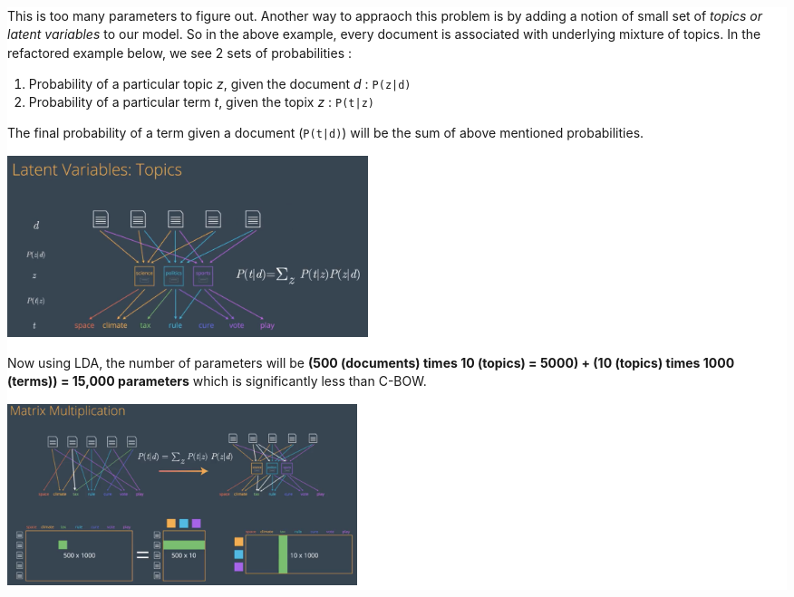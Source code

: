 This is too many parameters to figure out. Another way to appraoch this problem is by adding a notion of small set of *topics or latent variables* to our model. So in the above example, every document is associated with underlying mixture of topics. In the refactored example below, we see 2 sets of probabilities :<br>

1. Probability of a particular topic *z*, given the document *d* : `P(z|d)`
2. Probability of a particular term *t*, given the topix *z* : `P(t|z)`

The final probability of a term given a document (`P(t|d)`) will be the sum of above mentioned probabilities.

<img src="./images/2. Latent Variables.png" height="200"></img>

Now using LDA, the number of parameters will be **(500 (documents) times 10 (topics) = 5000) + (10 (topics) times 1000 (terms)) = 15,000 parameters** which is significantly less than C-BOW.

<img src="./images/4. Matrix multiplcation max.png" height="200"></img>
